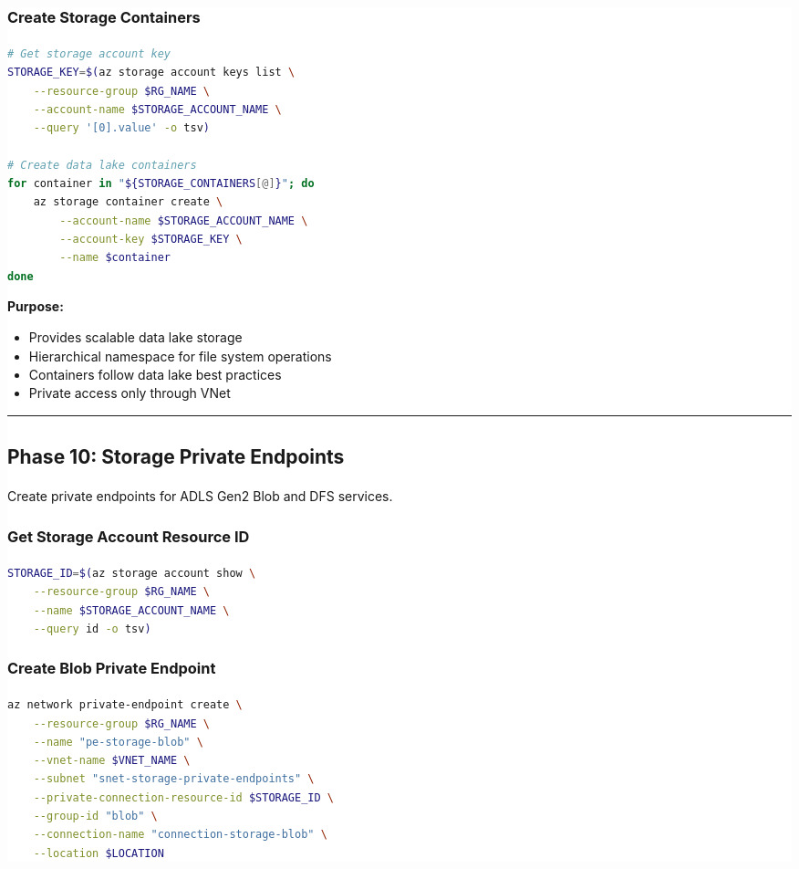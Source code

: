 ```bash
```

### Create Storage Containers

```bash
# Get storage account key
STORAGE_KEY=$(az storage account keys list \
    --resource-group $RG_NAME \
    --account-name $STORAGE_ACCOUNT_NAME \
    --query '[0].value' -o tsv)

# Create data lake containers
for container in "${STORAGE_CONTAINERS[@]}"; do
    az storage container create \
        --account-name $STORAGE_ACCOUNT_NAME \
        --account-key $STORAGE_KEY \
        --name $container
done
```

**Purpose:**
- Provides scalable data lake storage
- Hierarchical namespace for file system operations
- Containers follow data lake best practices
- Private access only through VNet

---

## Phase 10: Storage Private Endpoints

Create private endpoints for ADLS Gen2 Blob and DFS services.

### Get Storage Account Resource ID

```bash
STORAGE_ID=$(az storage account show \
    --resource-group $RG_NAME \
    --name $STORAGE_ACCOUNT_NAME \
    --query id -o tsv)
```

### Create Blob Private Endpoint

```bash
az network private-endpoint create \
    --resource-group $RG_NAME \
    --name "pe-storage-blob" \
    --vnet-name $VNET_NAME \
    --subnet "snet-storage-private-endpoints" \
    --private-connection-resource-id $STORAGE_ID \
    --group-id "blob" \
    --connection-name "connection-storage-blob" \
    --location $LOCATION
```
